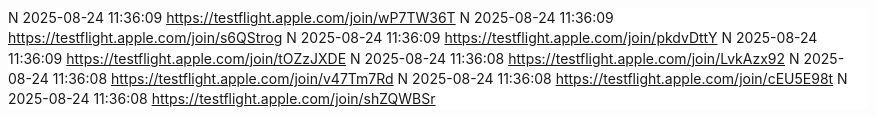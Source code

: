   <td align="center">N</td>
  <td align="center">2025-08-24 11:36:09</td>
</tr>
<tr>
  <td align="center"></td>
  <td align="center"></td>
  <td align="center"><a href="https://testflight.apple.com/join/wP7TW36T">https://testflight.apple.com/join/wP7TW36T</a></td>
  <td align="center">N</td>
  <td align="center">2025-08-24 11:36:09</td>
</tr>
<tr>
  <td align="center"></td>
  <td align="center"></td>
  <td align="center"><a href="https://testflight.apple.com/join/s6QStrog">https://testflight.apple.com/join/s6QStrog</a></td>
  <td align="center">N</td>
  <td align="center">2025-08-24 11:36:09</td>
</tr>
<tr>
  <td align="center"></td>
  <td align="center"></td>
  <td align="center"><a href="https://testflight.apple.com/join/pkdvDttY">https://testflight.apple.com/join/pkdvDttY</a></td>
  <td align="center">N</td>
  <td align="center">2025-08-24 11:36:09</td>
</tr>
<tr>
  <td align="center"></td>
  <td align="center"></td>
  <td align="center"><a href="https://testflight.apple.com/join/tOZzJXDE">https://testflight.apple.com/join/tOZzJXDE</a></td>
  <td align="center">N</td>
  <td align="center">2025-08-24 11:36:08</td>
</tr>
<tr>
  <td align="center"></td>
  <td align="center"></td>
  <td align="center"><a href="https://testflight.apple.com/join/LvkAzx92">https://testflight.apple.com/join/LvkAzx92</a></td>
  <td align="center">N</td>
  <td align="center">2025-08-24 11:36:08</td>
</tr>
<tr>
  <td align="center"></td>
  <td align="center"></td>
  <td align="center"><a href="https://testflight.apple.com/join/v47Tm7Rd">https://testflight.apple.com/join/v47Tm7Rd</a></td>
  <td align="center">N</td>
  <td align="center">2025-08-24 11:36:08</td>
</tr>
<tr>
  <td align="center"></td>
  <td align="center"></td>
  <td align="center"><a href="https://testflight.apple.com/join/cEU5E98t">https://testflight.apple.com/join/cEU5E98t</a></td>
  <td align="center">N</td>
  <td align="center">2025-08-24 11:36:08</td>
</tr>
<tr>
  <td align="center"></td>
  <td align="center"></td>
  <td align="center"><a href="https://testflight.apple.com/join/shZQWBSr">https://testflight.apple.com/join/shZQWBSr</a></td>